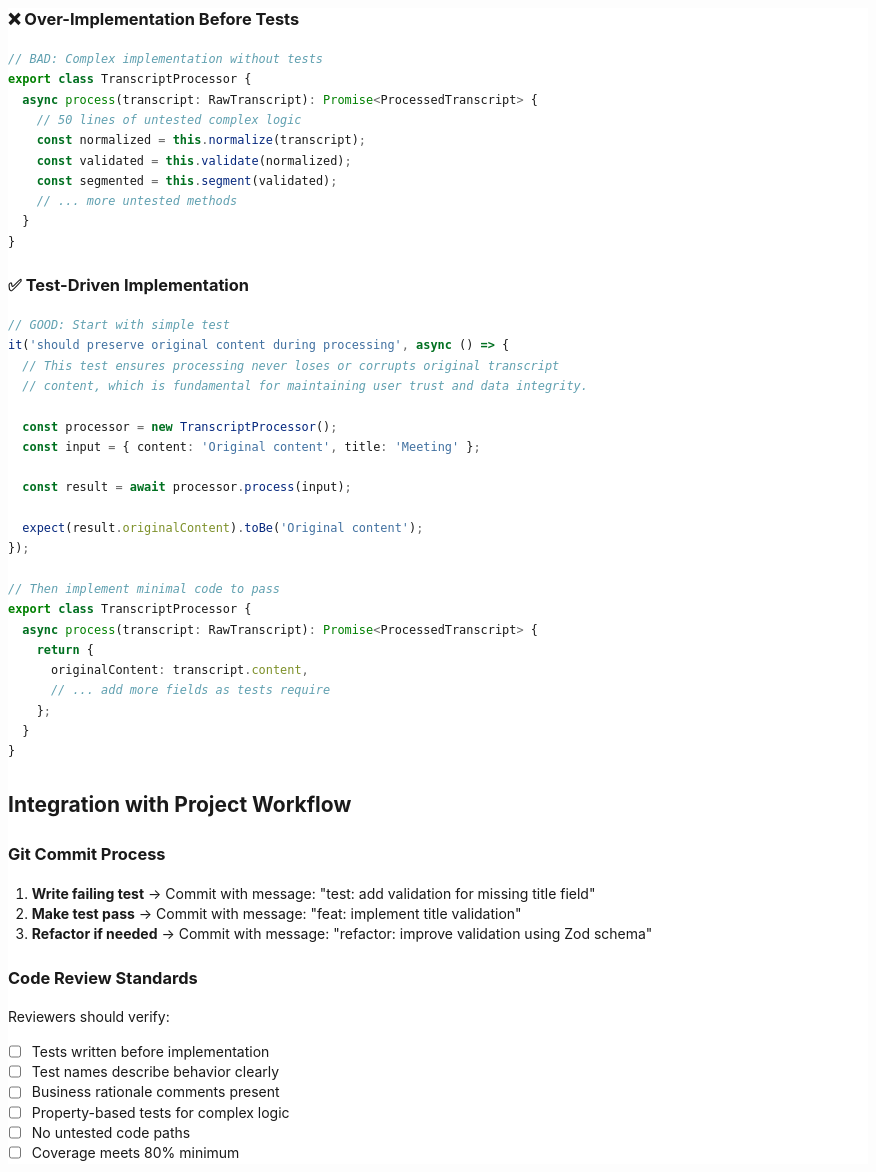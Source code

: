 ### ❌ Over-Implementation Before Tests
```typescript
// BAD: Complex implementation without tests
export class TranscriptProcessor {
  async process(transcript: RawTranscript): Promise<ProcessedTranscript> {
    // 50 lines of untested complex logic
    const normalized = this.normalize(transcript);
    const validated = this.validate(normalized);
    const segmented = this.segment(validated);
    // ... more untested methods
  }
}
```

### ✅ Test-Driven Implementation
```typescript
// GOOD: Start with simple test
it('should preserve original content during processing', async () => {
  // This test ensures processing never loses or corrupts original transcript
  // content, which is fundamental for maintaining user trust and data integrity.
  
  const processor = new TranscriptProcessor();
  const input = { content: 'Original content', title: 'Meeting' };
  
  const result = await processor.process(input);
  
  expect(result.originalContent).toBe('Original content');
});

// Then implement minimal code to pass
export class TranscriptProcessor {
  async process(transcript: RawTranscript): Promise<ProcessedTranscript> {
    return {
      originalContent: transcript.content,
      // ... add more fields as tests require
    };
  }
}
```

## Integration with Project Workflow

### Git Commit Process

1. **Write failing test** → Commit with message: "test: add validation for missing title field"
2. **Make test pass** → Commit with message: "feat: implement title validation"
3. **Refactor if needed** → Commit with message: "refactor: improve validation using Zod schema"

### Code Review Standards

Reviewers should verify:
- [ ] Tests written before implementation
- [ ] Test names describe behavior clearly
- [ ] Business rationale comments present
- [ ] Property-based tests for complex logic
- [ ] No untested code paths
- [ ] Coverage meets 80% minimum
